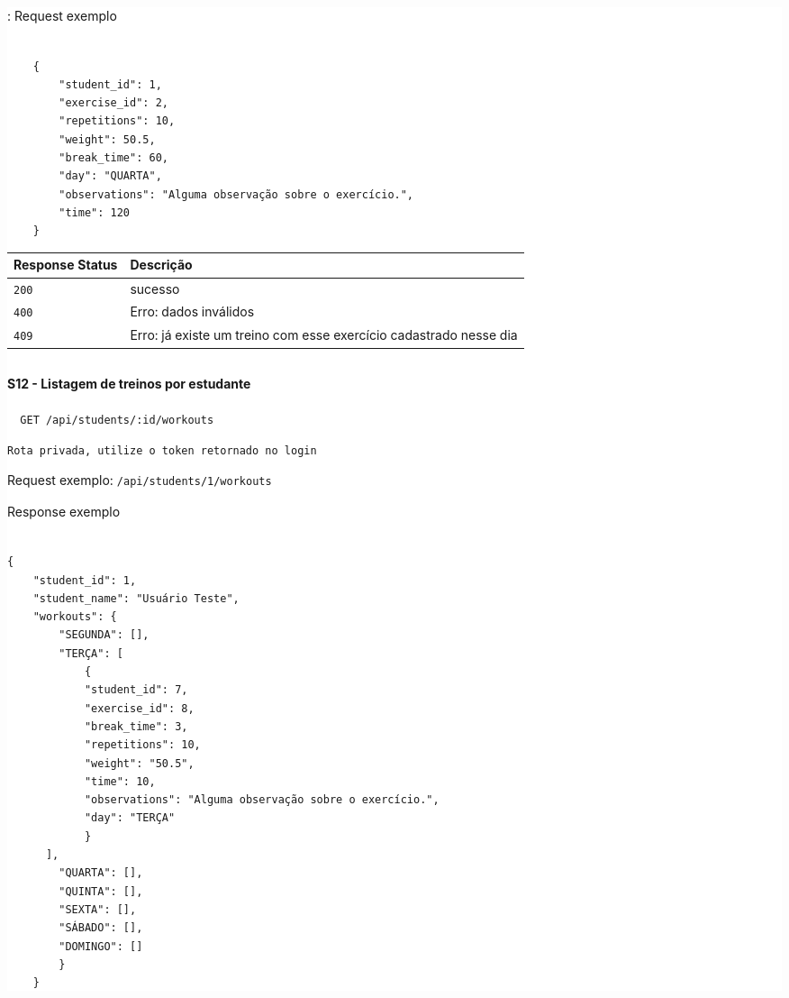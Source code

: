 :
Request exemplo
```http

	{
        "student_id": 1,
        "exercise_id": 2,
        "repetitions": 10,
        "weight": 50.5,
        "break_time": 60,
        "day": "QUARTA",
        "observations": "Alguma observação sobre o exercício.",
        "time": 120
    }

```

| Response Status       | Descrição                           |
|  :--------- | :---------------------------------- |
|  `200` | sucesso|
|  `400` | Erro: dados inválidos|
|  `409` | Erro: já existe um treino com esse exercício cadastrado nesse  dia|

##
#### S12 - Listagem de treinos por estudante

```http
  GET /api/students/:id/workouts
```
    Rota privada, utilize o token retornado no login

Request exemplo:
`/api/students/1/workouts`


Response exemplo
```http
	
{
    "student_id": 1,
    "student_name": "Usuário Teste",
    "workouts": {
        "SEGUNDA": [],
        "TERÇA": [
            {
            "student_id": 7,
            "exercise_id": 8,
            "break_time": 3,
            "repetitions": 10,
            "weight": "50.5",
            "time": 10,
            "observations": "Alguma observação sobre o exercício.",
            "day": "TERÇA"
            }
      ],
        "QUARTA": [],
        "QUINTA": [],
        "SEXTA": [],
        "SÁBADO": [],
        "DOMINGO": []
        }
    }

```
